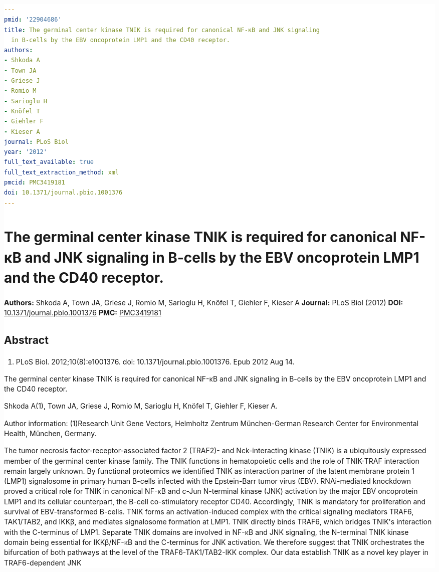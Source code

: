 ```yaml
---
pmid: '22904686'
title: The germinal center kinase TNIK is required for canonical NF-κB and JNK signaling
  in B-cells by the EBV oncoprotein LMP1 and the CD40 receptor.
authors:
- Shkoda A
- Town JA
- Griese J
- Romio M
- Sarioglu H
- Knöfel T
- Giehler F
- Kieser A
journal: PLoS Biol
year: '2012'
full_text_available: true
full_text_extraction_method: xml
pmcid: PMC3419181
doi: 10.1371/journal.pbio.1001376
---
```


# The germinal center kinase TNIK is required for canonical NF-κB and JNK signaling in B-cells by the EBV oncoprotein LMP1 and the CD40 receptor.
**Authors:** Shkoda A, Town JA, Griese J, Romio M, Sarioglu H, Knöfel T, Giehler F, Kieser A
**Journal:** PLoS Biol (2012)
**DOI:** [10.1371/journal.pbio.1001376](https://doi.org/10.1371/journal.pbio.1001376)
**PMC:** [PMC3419181](https://www.ncbi.nlm.nih.gov/pmc/articles/PMC3419181/)

## Abstract

1. PLoS Biol. 2012;10(8):e1001376. doi: 10.1371/journal.pbio.1001376. Epub 2012
Aug  14.

The germinal center kinase TNIK is required for canonical NF-κB and JNK 
signaling in B-cells by the EBV oncoprotein LMP1 and the CD40 receptor.

Shkoda A(1), Town JA, Griese J, Romio M, Sarioglu H, Knöfel T, Giehler F, Kieser 
A.

Author information:
(1)Research Unit Gene Vectors, Helmholtz Zentrum München-German Research Center 
for Environmental Health, München, Germany.

The tumor necrosis factor-receptor-associated factor 2 (TRAF2)- and 
Nck-interacting kinase (TNIK) is a ubiquitously expressed member of the germinal 
center kinase family. The TNIK functions in hematopoietic cells and the role of 
TNIK-TRAF interaction remain largely unknown. By functional proteomics we 
identified TNIK as interaction partner of the latent membrane protein 1 (LMP1) 
signalosome in primary human B-cells infected with the Epstein-Barr tumor virus 
(EBV). RNAi-mediated knockdown proved a critical role for TNIK in canonical 
NF-κB and c-Jun N-terminal kinase (JNK) activation by the major EBV oncoprotein 
LMP1 and its cellular counterpart, the B-cell co-stimulatory receptor CD40. 
Accordingly, TNIK is mandatory for proliferation and survival of EBV-transformed 
B-cells. TNIK forms an activation-induced complex with the critical signaling 
mediators TRAF6, TAK1/TAB2, and IKKβ, and mediates signalosome formation at 
LMP1. TNIK directly binds TRAF6, which bridges TNIK's interaction with the 
C-terminus of LMP1. Separate TNIK domains are involved in NF-κB and JNK 
signaling, the N-terminal TNIK kinase domain being essential for IKKβ/NF-κB and 
the C-terminus for JNK activation. We therefore suggest that TNIK orchestrates 
the bifurcation of both pathways at the level of the TRAF6-TAK1/TAB2-IKK 
complex. Our data establish TNIK as a novel key player in TRAF6-dependent JNK 